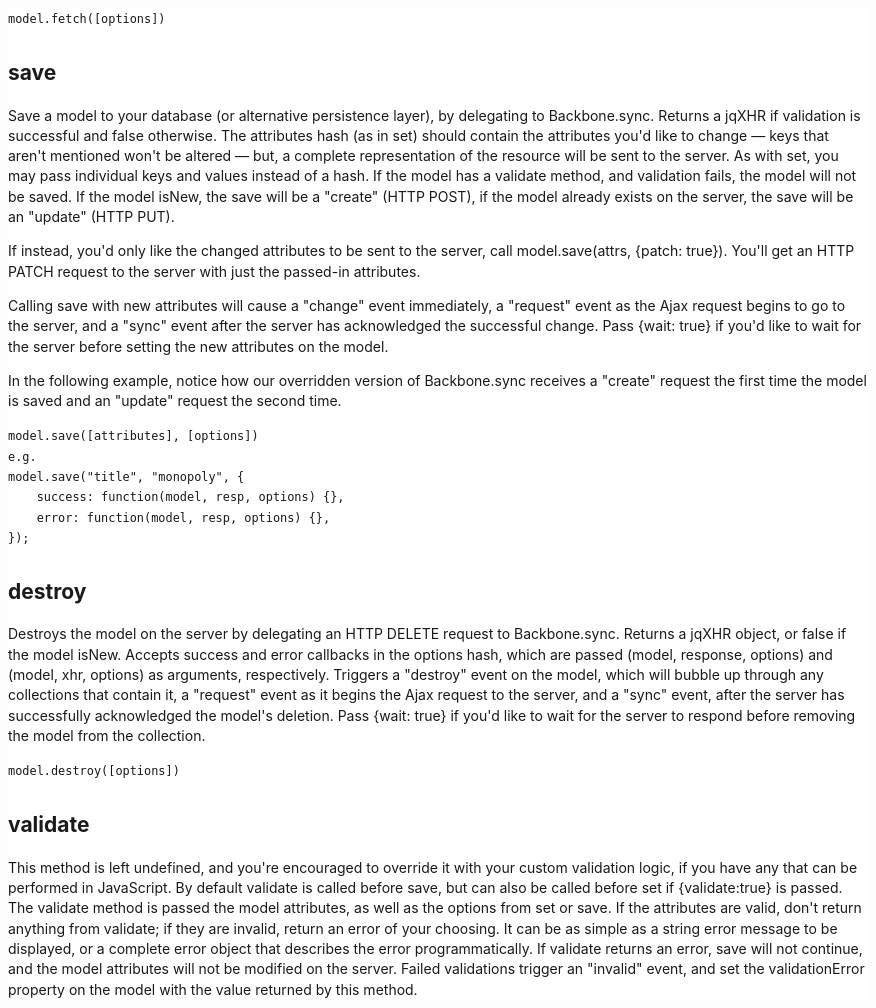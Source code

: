 ```
model.fetch([options])
```

save
----
Save a model to your database (or alternative persistence layer), by delegating to Backbone.sync. Returns a jqXHR if validation is successful and false otherwise. The attributes hash (as in set) should contain the attributes you'd like to change — keys that aren't mentioned won't be altered — but, a complete representation of the resource will be sent to the server. As with set, you may pass individual keys and values instead of a hash. If the model has a validate method, and validation fails, the model will not be saved. If the model isNew, the save will be a "create" (HTTP POST), if the model already exists on the server, the save will be an "update" (HTTP PUT).

If instead, you'd only like the changed attributes to be sent to the server, call model.save(attrs, {patch: true}). You'll get an HTTP PATCH request to the server with just the passed-in attributes.

Calling save with new attributes will cause a "change" event immediately, a "request" event as the Ajax request begins to go to the server, and a "sync" event after the server has acknowledged the successful change. Pass {wait: true} if you'd like to wait for the server before setting the new attributes on the model.

In the following example, notice how our overridden version of Backbone.sync receives a "create" request the first time the model is saved and an "update" request the second time.


```
model.save([attributes], [options])
e.g.
model.save("title", "monopoly", {
	success: function(model, resp, options) {},
	error: function(model, resp, options) {},
});
``` 

destroy
-------
Destroys the model on the server by delegating an HTTP DELETE request to Backbone.sync. Returns a jqXHR object, or false if the model isNew. Accepts success and error callbacks in the options hash, which are passed (model, response, options) and (model, xhr, options) as arguments, respectively. Triggers a "destroy" event on the model, which will bubble up through any collections that contain it, a "request" event as it begins the Ajax request to the server, and a "sync" event, after the server has successfully acknowledged the model's deletion. Pass {wait: true} if you'd like to wait for the server to respond before removing the model from the collection.

```
model.destroy([options])
```

validate
--------
This method is left undefined, and you're encouraged to override it with your custom validation logic, if you have any that can be performed in JavaScript. By default validate is called before save, but can also be called before set if {validate:true} is passed. The validate method is passed the model attributes, as well as the options from set or save. If the attributes are valid, don't return anything from validate; if they are invalid, return an error of your choosing. It can be as simple as a string error message to be displayed, or a complete error object that describes the error programmatically. If validate returns an error, save will not continue, and the model attributes will not be modified on the server. Failed validations trigger an "invalid" event, and set the validationError property on the model with the value returned by this method.
